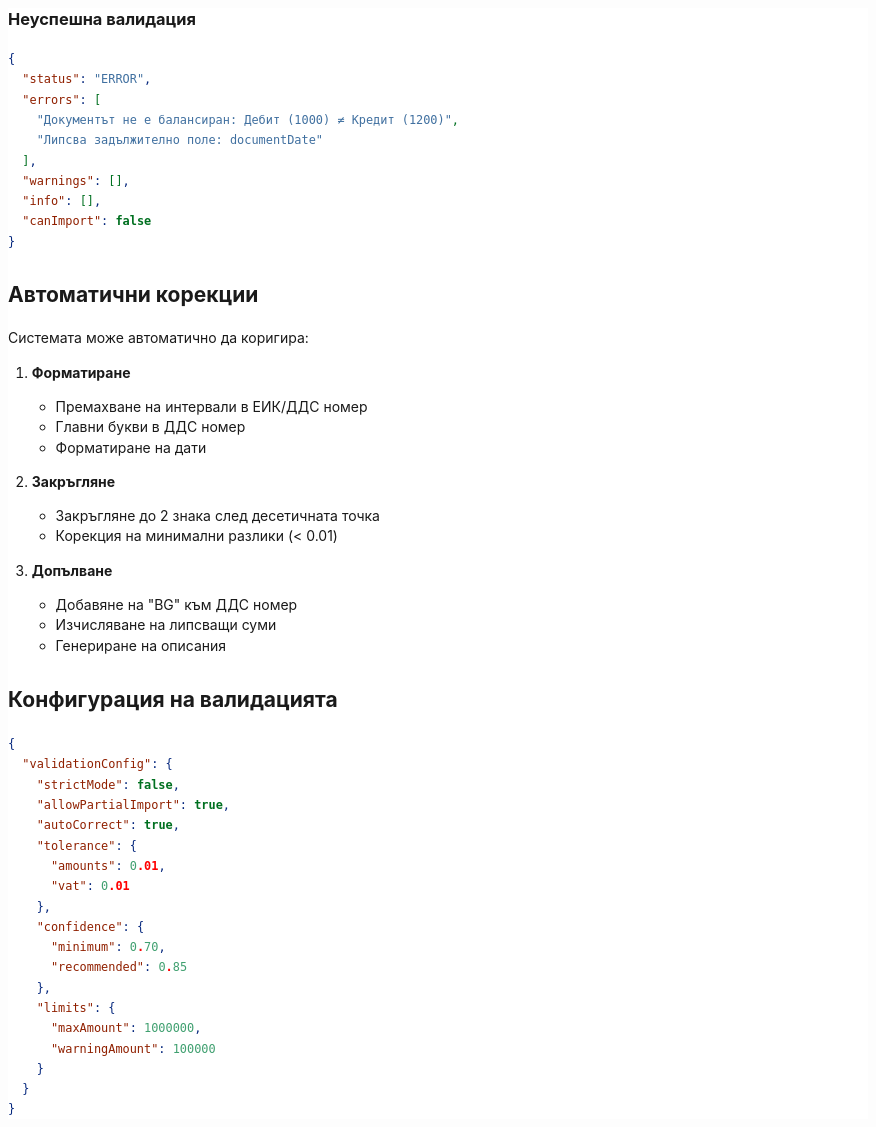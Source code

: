 ### Неуспешна валидация
```json
{
  "status": "ERROR",
  "errors": [
    "Документът не е балансиран: Дебит (1000) ≠ Кредит (1200)",
    "Липсва задължително поле: documentDate"
  ],
  "warnings": [],
  "info": [],
  "canImport": false
}
```

## Автоматични корекции

Системата може автоматично да коригира:

1. **Форматиране**
   - Премахване на интервали в ЕИК/ДДС номер
   - Главни букви в ДДС номер
   - Форматиране на дати

2. **Закръгляне**
   - Закръгляне до 2 знака след десетичната точка
   - Корекция на минимални разлики (< 0.01)

3. **Допълване**
   - Добавяне на "BG" към ДДС номер
   - Изчисляване на липсващи суми
   - Генериране на описания

## Конфигурация на валидацията

```json
{
  "validationConfig": {
    "strictMode": false,
    "allowPartialImport": true,
    "autoCorrect": true,
    "tolerance": {
      "amounts": 0.01,
      "vat": 0.01
    },
    "confidence": {
      "minimum": 0.70,
      "recommended": 0.85
    },
    "limits": {
      "maxAmount": 1000000,
      "warningAmount": 100000
    }
  }
}
```
